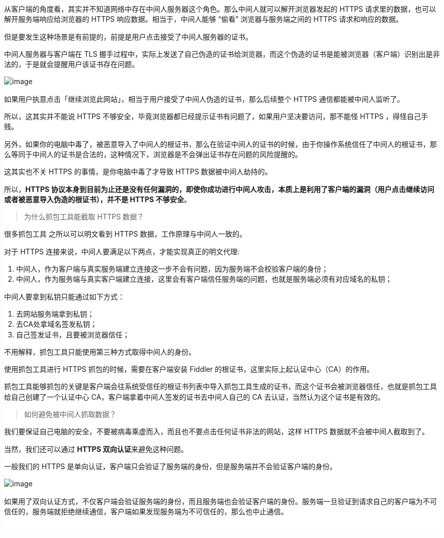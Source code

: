 从客户端的角度看，其实并不知道网络中存在中间人服务器这个角色。那么中间人就可以解开浏览器发起的 HTTPS 请求里的数据，也可以解开服务端响应给浏览器的 HTTPS 响应数据。相当于，中间人能够 “偷看” 浏览器与服务端之间的 HTTPS 请求和响应的数据。

但是要发生这种场景是有前提的，前提是用户点击接受了中间人服务器的证书。

中间人服务器与客户端在 TLS 握手过程中，实际上发送了自己伪造的证书给浏览器，而这个伪造的证书是能被浏览器（客户端）识别出是非法的，于是就会提醒用户该证书存在问题。

​![image](https://jsd.vxo.im/gh/bookandmusic/static/image/2024-11/ba2e461dcd77e715fdd81b760f671a73.png)​

如果用户执意点击「继续浏览此网站」，相当于用户接受了中间人伪造的证书，那么后续整个 HTTPS 通信都能被中间人监听了。

所以，这其实并不能说 HTTPS 不够安全，毕竟浏览器都已经提示证书有问题了，如果用户坚决要访问，那不能怪 HTTPS ，得怪自己手贱。

另外，如果你的电脑中毒了，被恶意导入了中间人的根证书，那么在验证中间人的证书的时候，由于你操作系统信任了中间人的根证书，那么等同于中间人的证书是合法的，这种情况下，浏览器是不会弹出证书存在问题的风险提醒的。

这其实也不关 HTTPS 的事情，是你电脑中毒了才导致 HTTPS 数据被中间人劫持的。

所以，**HTTPS 协议本身到目前为止还是没有任何漏洞的，即使你成功进行中间人攻击，本质上是利用了客户端的漏洞（用户点击继续访问或者被恶意导入伪造的根证书），并不是 HTTPS 不够安全**。

> 为什么抓包工具能截取 HTTPS 数据？

很多抓包工具 之所以可以明文看到 HTTPS 数据，工作原理与中间人一致的。

对于 HTTPS 连接来说，中间人要满足以下两点，才能实现真正的明文代理:

1. 中间人，作为客户端与真实服务端建立连接这一步不会有问题，因为服务端不会校验客户端的身份；
2. 中间人，作为服务端与真实客户端建立连接，这里会有客户端信任服务端的问题，也就是服务端必须有对应域名的私钥；

中间人要拿到私钥只能通过如下方式：

1. 去网站服务端拿到私钥；
2. 去CA处拿域名签发私钥；
3. 自己签发证书，且要被浏览器信任；

不用解释，抓包工具只能使用第三种方式取得中间人的身份。

使用抓包工具进行 HTTPS 抓包的时候，需要在客户端安装 Fiddler 的根证书，这里实际上起认证中心（CA）的作用。

抓包工具能够抓包的关键是客户端会往系统受信任的根证书列表中导入抓包工具生成的证书，而这个证书会被浏览器信任，也就是抓包工具给自己创建了一个认证中心 CA，客户端拿着中间人签发的证书去中间人自己的 CA 去认证，当然认为这个证书是有效的。

> 如何避免被中间人抓取数据？

我们要保证自己电脑的安全，不要被病毒乘虚而入，而且也不要点击任何证书非法的网站，这样 HTTPS 数据就不会被中间人截取到了。

当然，我们还可以通过 **HTTPS 双向认证**来避免这种问题。

一般我们的 HTTPS 是单向认证，客户端只会验证了服务端的身份，但是服务端并不会验证客户端的身份。

​![image](https://jsd.vxo.im/gh/bookandmusic/static/image/2024-11/c2f5d5725932729e2a34e6c52da535c0.png)​

如果用了双向认证方式，不仅客户端会验证服务端的身份，而且服务端也会验证客户端的身份。服务端一旦验证到请求自己的客户端为不可信任的，服务端就拒绝继续通信，客户端如果发现服务端为不可信任的，那么也中止通信。

‍
